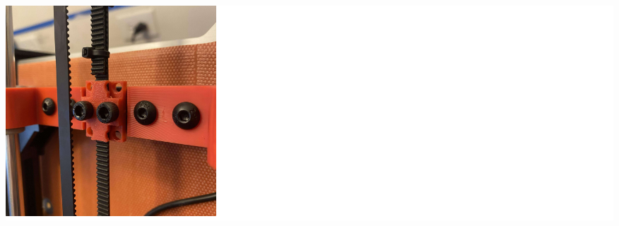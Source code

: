   <img src="https://github.com/Luluanaki/diy-crtsn-3dprinter/blob/main/images/462572852_1332160401288569_4521715799202394709_n.jpg?raw=true" width="34.7%" />
</p>

<p float="left">